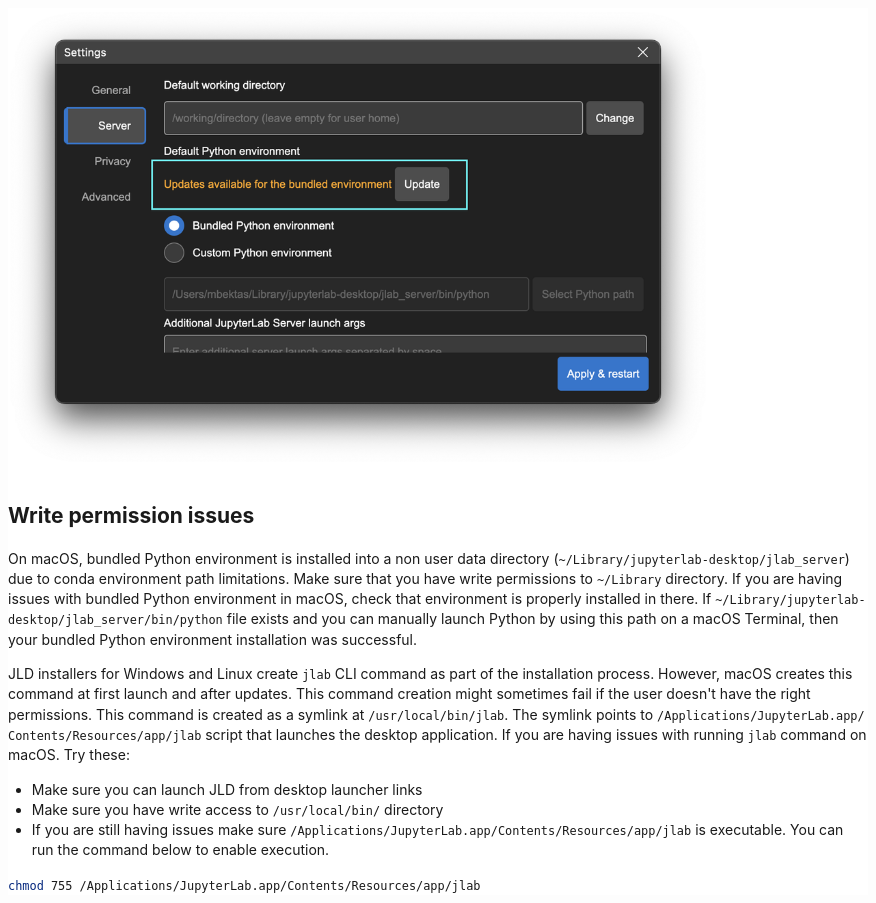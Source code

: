 <img src="media/bundled-env-update.png" alt="Set log level" width=700 />

## Write permission issues

On macOS, bundled Python environment is installed into a non user data directory (`~/Library/jupyterlab-desktop/jlab_server`) due to conda environment path limitations. Make sure that you have write permissions to `~/Library` directory. If you are having issues with bundled Python environment in macOS, check that environment is properly installed in there. If `~/Library/jupyterlab-desktop/jlab_server/bin/python` file exists and you can manually launch Python by using this path on a macOS Terminal, then your bundled Python environment installation was successful.

JLD installers for Windows and Linux create `jlab` CLI command as part of the installation process. However, macOS creates this command at first launch and after updates. This command creation might sometimes fail if the user doesn't have the right permissions. This command is created as a symlink at `/usr/local/bin/jlab`. The symlink points to `/Applications/JupyterLab.app/Contents/Resources/app/jlab` script that launches the desktop application. If you are having issues with running `jlab` command on macOS. Try these:

- Make sure you can launch JLD from desktop launcher links
- Make sure you have write access to `/usr/local/bin/` directory
- If you are still having issues make sure `/Applications/JupyterLab.app/Contents/Resources/app/jlab` is executable. You can run the command below to enable execution.

```bash
chmod 755 /Applications/JupyterLab.app/Contents/Resources/app/jlab
```
